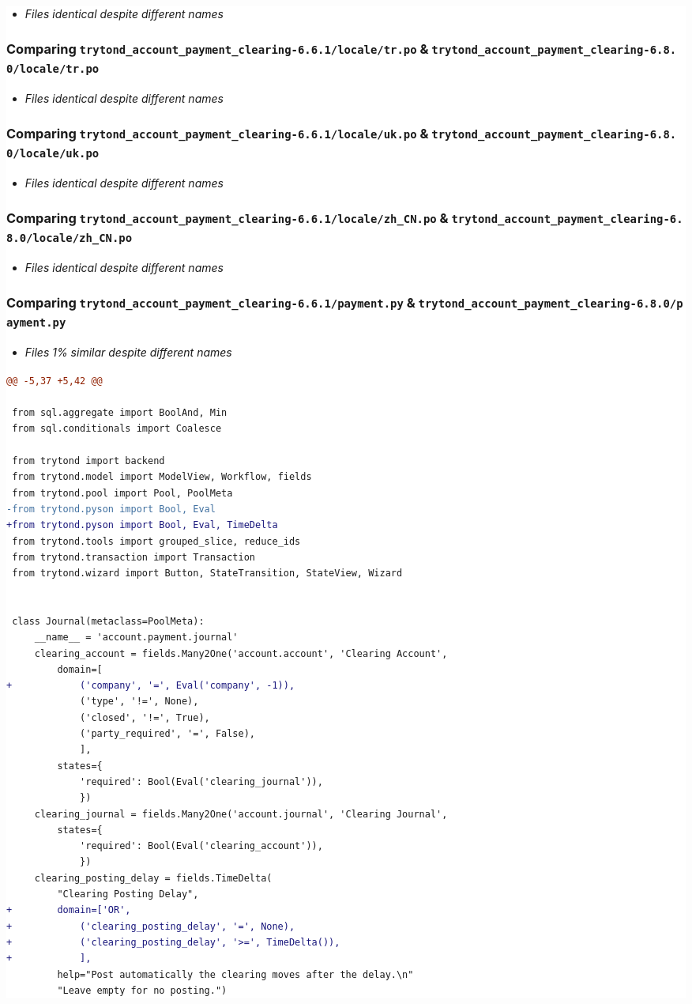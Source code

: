  * *Files identical despite different names*

### Comparing `trytond_account_payment_clearing-6.6.1/locale/tr.po` & `trytond_account_payment_clearing-6.8.0/locale/tr.po`

 * *Files identical despite different names*

### Comparing `trytond_account_payment_clearing-6.6.1/locale/uk.po` & `trytond_account_payment_clearing-6.8.0/locale/uk.po`

 * *Files identical despite different names*

### Comparing `trytond_account_payment_clearing-6.6.1/locale/zh_CN.po` & `trytond_account_payment_clearing-6.8.0/locale/zh_CN.po`

 * *Files identical despite different names*

### Comparing `trytond_account_payment_clearing-6.6.1/payment.py` & `trytond_account_payment_clearing-6.8.0/payment.py`

 * *Files 1% similar despite different names*

```diff
@@ -5,37 +5,42 @@
 
 from sql.aggregate import BoolAnd, Min
 from sql.conditionals import Coalesce
 
 from trytond import backend
 from trytond.model import ModelView, Workflow, fields
 from trytond.pool import Pool, PoolMeta
-from trytond.pyson import Bool, Eval
+from trytond.pyson import Bool, Eval, TimeDelta
 from trytond.tools import grouped_slice, reduce_ids
 from trytond.transaction import Transaction
 from trytond.wizard import Button, StateTransition, StateView, Wizard
 
 
 class Journal(metaclass=PoolMeta):
     __name__ = 'account.payment.journal'
     clearing_account = fields.Many2One('account.account', 'Clearing Account',
         domain=[
+            ('company', '=', Eval('company', -1)),
             ('type', '!=', None),
             ('closed', '!=', True),
             ('party_required', '=', False),
             ],
         states={
             'required': Bool(Eval('clearing_journal')),
             })
     clearing_journal = fields.Many2One('account.journal', 'Clearing Journal',
         states={
             'required': Bool(Eval('clearing_account')),
             })
     clearing_posting_delay = fields.TimeDelta(
         "Clearing Posting Delay",
+        domain=['OR',
+            ('clearing_posting_delay', '=', None),
+            ('clearing_posting_delay', '>=', TimeDelta()),
+            ],
         help="Post automatically the clearing moves after the delay.\n"
         "Leave empty for no posting.")
```